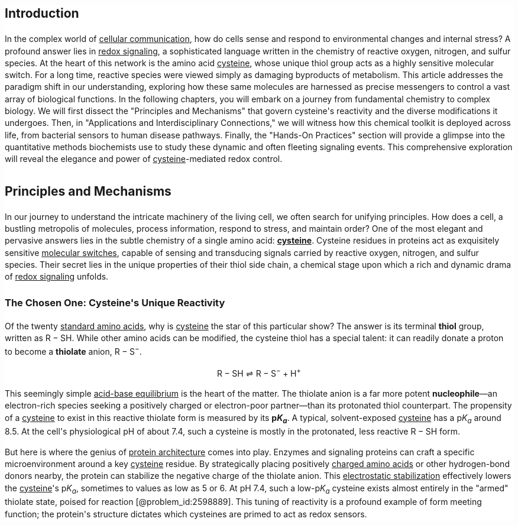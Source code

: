 ## Introduction
In the complex world of [cellular communication](@article_id:147964), how do cells sense and respond to environmental changes and internal stress? A profound answer lies in [redox signaling](@article_id:146652), a sophisticated language written in the chemistry of reactive oxygen, nitrogen, and sulfur species. At the heart of this network is the amino acid [cysteine](@article_id:185884), whose unique thiol group acts as a highly sensitive molecular switch. For a long time, reactive species were viewed simply as damaging byproducts of metabolism. This article addresses the paradigm shift in our understanding, exploring how these same molecules are harnessed as precise messengers to control a vast array of biological functions. In the following chapters, you will embark on a journey from fundamental chemistry to complex biology. We will first dissect the "Principles and Mechanisms" that govern cysteine's reactivity and the diverse modifications it undergoes. Then, in "Applications and Interdisciplinary Connections," we will witness how this chemical toolkit is deployed across life, from bacterial sensors to human disease pathways. Finally, the "Hands-On Practices" section will provide a glimpse into the quantitative methods biochemists use to study these dynamic and often fleeting signaling events. This comprehensive exploration will reveal the elegance and power of [cysteine](@article_id:185884)-mediated redox control.

## Principles and Mechanisms

In our journey to understand the intricate machinery of the living cell, we often search for unifying principles. How does a cell, a bustling metropolis of molecules, process information, respond to stress, and maintain order? One of the most elegant and pervasive answers lies in the subtle chemistry of a single amino acid: **[cysteine](@article_id:185884)**. Cysteine residues in proteins act as exquisitely sensitive [molecular switches](@article_id:154149), capable of sensing and transducing signals carried by reactive oxygen, nitrogen, and sulfur species. Their secret lies in the unique properties of their thiol side chain, a chemical stage upon which a rich and dynamic drama of [redox signaling](@article_id:146652) unfolds.

### The Chosen One: Cysteine's Unique Reactivity

Of the twenty [standard amino acids](@article_id:166033), why is [cysteine](@article_id:185884) the star of this particular show? The answer is its terminal **thiol** group, written as $\mathrm{R-SH}$. While other amino acids can be modified, the cysteine thiol has a special talent: it can readily donate a proton to become a **thiolate** anion, $\mathrm{R-S^{-}}$.

$$ \mathrm{R-SH} \rightleftharpoons \mathrm{R-S^{-}} + \mathrm{H^+} $$

This seemingly simple [acid-base equilibrium](@article_id:145014) is the heart of the matter. The thiolate anion is a far more potent **nucleophile**—an electron-rich species seeking a positively charged or electron-poor partner—than its protonated thiol counterpart. The propensity of a [cysteine](@article_id:185884) to exist in this reactive thiolate form is measured by its **p$K_a$**. A typical, solvent-exposed [cysteine](@article_id:185884) has a $\mathrm{p}K_a$ around $8.5$. At the cell's physiological $\mathrm{pH}$ of about $7.4$, such a cysteine is mostly in the protonated, less reactive $\mathrm{R-SH}$ form.

But here is where the genius of [protein architecture](@article_id:196182) comes into play. Enzymes and signaling proteins can craft a specific microenvironment around a key [cysteine](@article_id:185884) residue. By strategically placing positively [charged amino acids](@article_id:173253) or other hydrogen-bond donors nearby, the protein can stabilize the negative charge of the thiolate anion. This [electrostatic stabilization](@article_id:158897) effectively lowers the [cysteine](@article_id:185884)'s $\mathrm{p}K_a$, sometimes to values as low as $5$ or $6$. At $\mathrm{pH}\ 7.4$, such a low-$\mathrm{p}K_a$ cysteine exists almost entirely in the "armed" thiolate state, poised for reaction [@problem_id:2598889]. This tuning of reactivity is a profound example of form meeting function; the protein's structure dictates which cysteines are primed to act as redox sensors.
